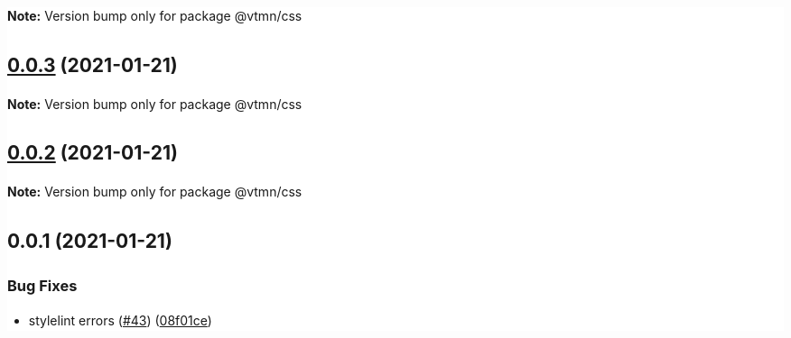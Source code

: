 **Note:** Version bump only for package @vtmn/css





## [0.0.3](https://github.com/Decathlon/vitamin-web/compare/@vtmn/css@0.0.2...@vtmn/css@0.0.3) (2021-01-21)

**Note:** Version bump only for package @vtmn/css





## [0.0.2](https://github.com/Decathlon/vitamin-web/compare/@vtmn/css@0.0.1...@vtmn/css@0.0.2) (2021-01-21)

**Note:** Version bump only for package @vtmn/css





## 0.0.1 (2021-01-21)

### Bug Fixes

* stylelint errors ([#43](https://github.com/Decathlon/vitamin-web/issues/43)) ([08f01ce](https://github.com/Decathlon/vitamin-web/commit/08f01ce02690e5d38919f7f1b4c95980a4805470))
